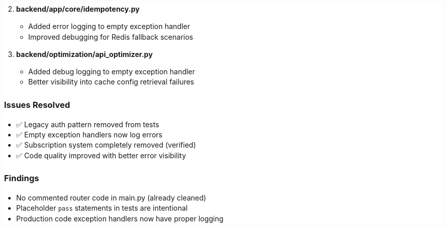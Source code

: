 2. **backend/app/core/idempotency.py**
   - Added error logging to empty exception handler
   - Improved debugging for Redis fallback scenarios

3. **backend/optimization/api_optimizer.py**
   - Added debug logging to empty exception handler
   - Better visibility into cache config retrieval failures

### Issues Resolved
- ✅ Legacy auth pattern removed from tests
- ✅ Empty exception handlers now log errors
- ✅ Subscription system completely removed (verified)
- ✅ Code quality improved with better error visibility

### Findings
- No commented router code in main.py (already cleaned)
- Placeholder `pass` statements in tests are intentional
- Production code exception handlers now have proper logging
